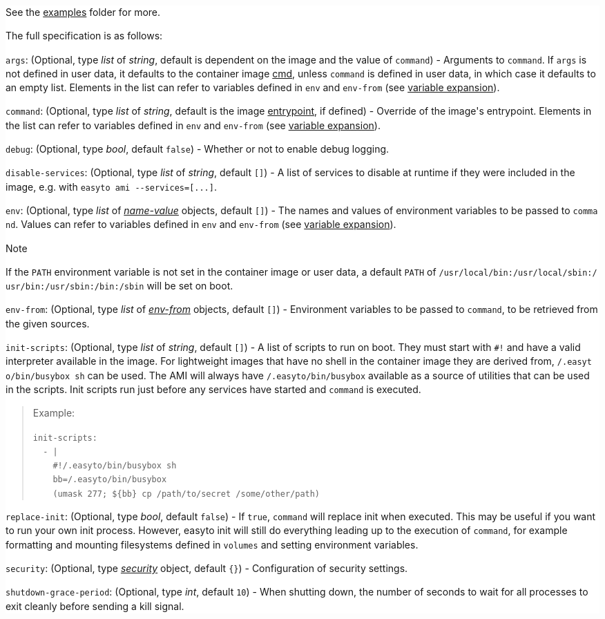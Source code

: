 See the [examples](./examples) folder for more.

The full specification is as follows:

`args`: (Optional, type _list_ of _string_, default is dependent on the image and the value of `command`) - Arguments to `command`. If `args` is not defined in user data, it defaults to the container image [cmd](https://docs.docker.com/reference/dockerfile/#cmd), unless `command` is defined in user data, in which case it defaults to an empty list. Elements in the list can refer to variables defined in `env` and `env-from` (see [variable expansion](#variable-expansion)).

`command`: (Optional, type _list_ of _string_, default is the image [entrypoint](https://docs.docker.com/reference/dockerfile/#entrypoint), if defined) - Override of the image's entrypoint. Elements in the list can refer to variables defined in `env` and `env-from` (see [variable expansion](#variable-expansion)).

`debug`: (Optional, type _bool_, default `false`) - Whether or not to enable debug logging.

`disable-services`: (Optional, type _list_ of _string_, default `[]`) - A list of services to disable at runtime if they were included in the image, e.g. with `easyto ami --services=[...]`.

`env`: (Optional, type _list_ of [_name-value_](#name-value-object) objects, default `[]`) - The names and values of environment variables to be passed to `command`. Values can refer to variables defined in `env` and `env-from` (see [variable expansion](#variable-expansion)).

> [!NOTE]
> If the `PATH` environment variable is not set in the container image or user data, a default `PATH` of `/usr/local/bin:/usr/local/sbin:/usr/bin:/usr/sbin:/bin:/sbin` will be set on boot.

`env-from`: (Optional, type _list_ of [_env-from_](#env-from-object) objects, default `[]`) - Environment variables to be passed to `command`, to be retrieved from the given sources.

`init-scripts`: (Optional, type _list_ of _string_, default `[]`) - A list of scripts to run on boot. They must start with `#!` and have a valid interpreter available in the image. For lightweight images that have no shell in the container image they are derived from, `/.easyto/bin/busybox sh` can be used. The AMI will always have `/.easyto/bin/busybox` available as a source of utilities that can be used in the scripts. Init scripts run just before any services have started and `command` is executed.

> Example:
>
> ```
> init-scripts:
>   - |
>     #!/.easyto/bin/busybox sh
>     bb=/.easyto/bin/busybox
>     (umask 277; ${bb} cp /path/to/secret /some/other/path)
> ```

`replace-init`: (Optional, type _bool_, default `false`) - If `true`, `command` will replace init when executed. This may be useful if you want to run your own init process. However, easyto init will still do everything leading up to the execution of `command`, for example formatting and mounting filesystems defined in `volumes` and setting environment variables.

`security`: (Optional, type [_security_](#security-object) object, default `{}`) - Configuration of security settings.

`shutdown-grace-period`: (Optional, type _int_, default `10`) - When shutting down, the number of seconds to wait for all processes to exit cleanly before sending a kill signal.


[^1]: Packer is used with the [Amazon EBS Surrogate builder](https://developer.hashicorp.com/packer/integrations/hashicorp/amazon/latest/components/builder/ebssurrogate) to orchestrate the AMI build.